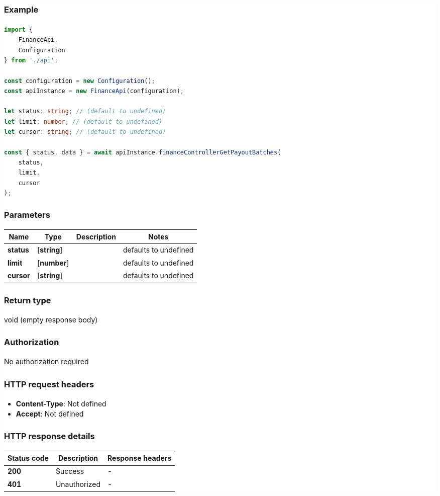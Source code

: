 
### Example

```typescript
import {
    FinanceApi,
    Configuration
} from './api';

const configuration = new Configuration();
const apiInstance = new FinanceApi(configuration);

let status: string; // (default to undefined)
let limit: number; // (default to undefined)
let cursor: string; // (default to undefined)

const { status, data } = await apiInstance.financeControllerGetPayoutBatches(
    status,
    limit,
    cursor
);
```

### Parameters

|Name | Type | Description  | Notes|
|------------- | ------------- | ------------- | -------------|
| **status** | [**string**] |  | defaults to undefined|
| **limit** | [**number**] |  | defaults to undefined|
| **cursor** | [**string**] |  | defaults to undefined|


### Return type

void (empty response body)

### Authorization

No authorization required

### HTTP request headers

 - **Content-Type**: Not defined
 - **Accept**: Not defined


### HTTP response details
| Status code | Description | Response headers |
|-------------|-------------|------------------|
|**200** | Success |  -  |
|**401** | Unauthorized |  -  |
